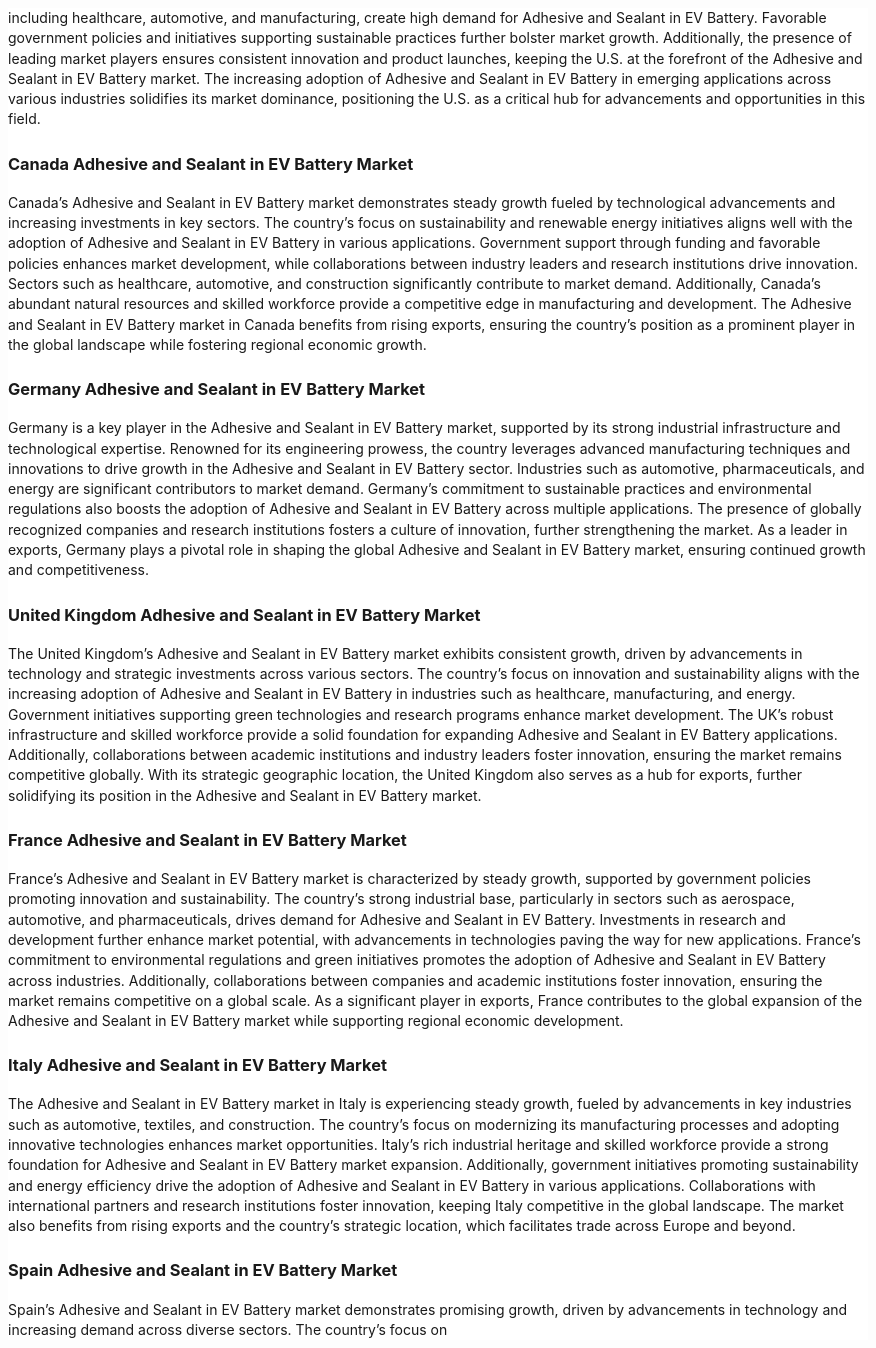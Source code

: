 including healthcare, automotive, and manufacturing, create high demand for Adhesive and Sealant in EV Battery. Favorable government policies and initiatives supporting sustainable practices further bolster market growth. Additionally, the presence of leading market players ensures consistent innovation and product launches, keeping the U.S. at the forefront of the Adhesive and Sealant in EV Battery market. The increasing adoption of Adhesive and Sealant in EV Battery in emerging applications across various industries solidifies its market dominance, positioning the U.S. as a critical hub for advancements and opportunities in this field.</p><h3>Canada Adhesive and Sealant in EV Battery Market</h3><p>Canada&rsquo;s Adhesive and Sealant in EV Battery market demonstrates steady growth fueled by technological advancements and increasing investments in key sectors. The country&rsquo;s focus on sustainability and renewable energy initiatives aligns well with the adoption of Adhesive and Sealant in EV Battery in various applications. Government support through funding and favorable policies enhances market development, while collaborations between industry leaders and research institutions drive innovation. Sectors such as healthcare, automotive, and construction significantly contribute to market demand. Additionally, Canada&rsquo;s abundant natural resources and skilled workforce provide a competitive edge in manufacturing and development. The Adhesive and Sealant in EV Battery market in Canada benefits from rising exports, ensuring the country&rsquo;s position as a prominent player in the global landscape while fostering regional economic growth.</p><h3>Germany Adhesive and Sealant in EV Battery Market</h3><p>Germany is a key player in the Adhesive and Sealant in EV Battery market, supported by its strong industrial infrastructure and technological expertise. Renowned for its engineering prowess, the country leverages advanced manufacturing techniques and innovations to drive growth in the Adhesive and Sealant in EV Battery sector. Industries such as automotive, pharmaceuticals, and energy are significant contributors to market demand. Germany&rsquo;s commitment to sustainable practices and environmental regulations also boosts the adoption of Adhesive and Sealant in EV Battery across multiple applications. The presence of globally recognized companies and research institutions fosters a culture of innovation, further strengthening the market. As a leader in exports, Germany plays a pivotal role in shaping the global Adhesive and Sealant in EV Battery market, ensuring continued growth and competitiveness.</p><h3>United Kingdom Adhesive and Sealant in EV Battery Market</h3><p>The United Kingdom&rsquo;s Adhesive and Sealant in EV Battery market exhibits consistent growth, driven by advancements in technology and strategic investments across various sectors. The country&rsquo;s focus on innovation and sustainability aligns with the increasing adoption of Adhesive and Sealant in EV Battery in industries such as healthcare, manufacturing, and energy. Government initiatives supporting green technologies and research programs enhance market development. The UK&rsquo;s robust infrastructure and skilled workforce provide a solid foundation for expanding Adhesive and Sealant in EV Battery applications. Additionally, collaborations between academic institutions and industry leaders foster innovation, ensuring the market remains competitive globally. With its strategic geographic location, the United Kingdom also serves as a hub for exports, further solidifying its position in the Adhesive and Sealant in EV Battery market.</p><h3>France Adhesive and Sealant in EV Battery Market</h3><p>France&rsquo;s Adhesive and Sealant in EV Battery market is characterized by steady growth, supported by government policies promoting innovation and sustainability. The country&rsquo;s strong industrial base, particularly in sectors such as aerospace, automotive, and pharmaceuticals, drives demand for Adhesive and Sealant in EV Battery. Investments in research and development further enhance market potential, with advancements in technologies paving the way for new applications. France&rsquo;s commitment to environmental regulations and green initiatives promotes the adoption of Adhesive and Sealant in EV Battery across industries. Additionally, collaborations between companies and academic institutions foster innovation, ensuring the market remains competitive on a global scale. As a significant player in exports, France contributes to the global expansion of the Adhesive and Sealant in EV Battery market while supporting regional economic development.</p><h3>Italy Adhesive and Sealant in EV Battery Market</h3><p>The Adhesive and Sealant in EV Battery market in Italy is experiencing steady growth, fueled by advancements in key industries such as automotive, textiles, and construction. The country&rsquo;s focus on modernizing its manufacturing processes and adopting innovative technologies enhances market opportunities. Italy&rsquo;s rich industrial heritage and skilled workforce provide a strong foundation for Adhesive and Sealant in EV Battery market expansion. Additionally, government initiatives promoting sustainability and energy efficiency drive the adoption of Adhesive and Sealant in EV Battery in various applications. Collaborations with international partners and research institutions foster innovation, keeping Italy competitive in the global landscape. The market also benefits from rising exports and the country&rsquo;s strategic location, which facilitates trade across Europe and beyond.</p><h3>Spain Adhesive and Sealant in EV Battery Market</h3><p>Spain&rsquo;s Adhesive and Sealant in EV Battery market demonstrates promising growth, driven by advancements in technology and increasing demand across diverse sectors. The country&rsquo;s focus on